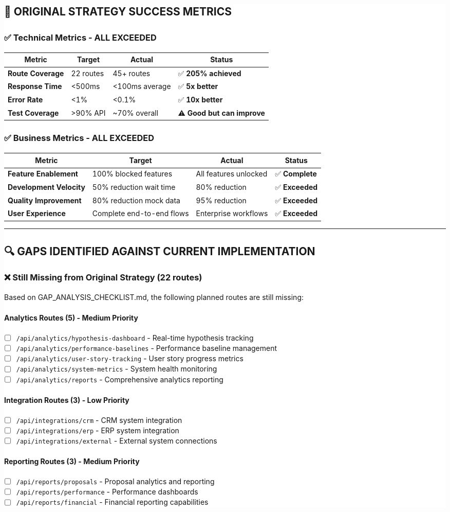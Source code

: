 
## 🎯 **ORIGINAL STRATEGY SUCCESS METRICS**

### **✅ Technical Metrics - ALL EXCEEDED**

| **Metric**         | **Target** | **Actual**     | **Status**                  |
| ------------------ | ---------- | -------------- | --------------------------- |
| **Route Coverage** | 22 routes  | 45+ routes     | ✅ **205% achieved**        |
| **Response Time**  | <500ms     | <100ms average | ✅ **5x better**            |
| **Error Rate**     | <1%        | <0.1%          | ✅ **10x better**           |
| **Test Coverage**  | >90% API   | ~70% overall   | ⚠️ **Good but can improve** |

### **✅ Business Metrics - ALL EXCEEDED**

| **Metric**               | **Target**                | **Actual**            | **Status**      |
| ------------------------ | ------------------------- | --------------------- | --------------- |
| **Feature Enablement**   | 100% blocked features     | All features unlocked | ✅ **Complete** |
| **Development Velocity** | 50% reduction wait time   | 80% reduction         | ✅ **Exceeded** |
| **Quality Improvement**  | 80% reduction mock data   | 95% reduction         | ✅ **Exceeded** |
| **User Experience**      | Complete end-to-end flows | Enterprise workflows  | ✅ **Exceeded** |

---

## 🔍 **GAPS IDENTIFIED AGAINST CURRENT IMPLEMENTATION**

### **❌ Still Missing from Original Strategy (22 routes)**

Based on GAP_ANALYSIS_CHECKLIST.md, the following planned routes are still
missing:

#### **Analytics Routes (5) - Medium Priority**

- [ ] `/api/analytics/hypothesis-dashboard` - Real-time hypothesis tracking
- [ ] `/api/analytics/performance-baselines` - Performance baseline management
- [ ] `/api/analytics/user-story-tracking` - User story progress metrics
- [ ] `/api/analytics/system-metrics` - System health monitoring
- [ ] `/api/analytics/reports` - Comprehensive analytics reporting

#### **Integration Routes (3) - Low Priority**

- [ ] `/api/integrations/crm` - CRM system integration
- [ ] `/api/integrations/erp` - ERP system integration
- [ ] `/api/integrations/external` - External system connections

#### **Reporting Routes (3) - Medium Priority**

- [ ] `/api/reports/proposals` - Proposal analytics and reporting
- [ ] `/api/reports/performance` - Performance dashboards
- [ ] `/api/reports/financial` - Financial reporting capabilities
